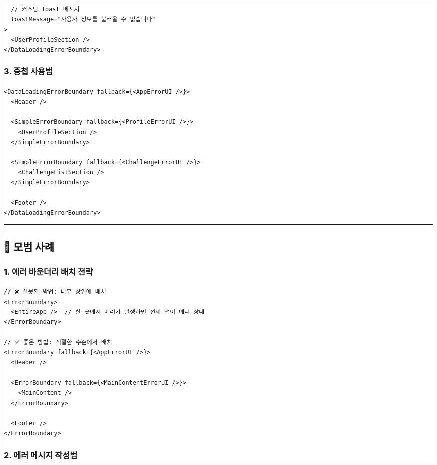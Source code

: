 ```tsx
  // 커스텀 Toast 메시지
  toastMessage="사용자 정보를 불러올 수 없습니다"
>
  <UserProfileSection />
</DataLoadingErrorBoundary>
```

### **3. 중첩 사용법**

```tsx
<DataLoadingErrorBoundary fallback={<AppErrorUI />}>
  <Header />
  
  <SimpleErrorBoundary fallback={<ProfileErrorUI />}>
    <UserProfileSection />
  </SimpleErrorBoundary>
  
  <SimpleErrorBoundary fallback={<ChallengeErrorUI />}>
    <ChallengeListSection />
  </SimpleErrorBoundary>
  
  <Footer />
</DataLoadingErrorBoundary>
```

---

## 🎯 모범 사례

### **1. 에러 바운더리 배치 전략**

```tsx
// ❌ 잘못된 방법: 너무 상위에 배치
<ErrorBoundary>
  <EntireApp />  // 한 곳에서 에러가 발생하면 전체 앱이 에러 상태
</ErrorBoundary>

// ✅ 좋은 방법: 적절한 수준에서 배치
<ErrorBoundary fallback={<AppErrorUI />}>
  <Header />
  
  <ErrorBoundary fallback={<MainContentErrorUI />}>
    <MainContent />
  </ErrorBoundary>
  
  <Footer />
</ErrorBoundary>
```

### **2. 에러 메시지 작성법**

